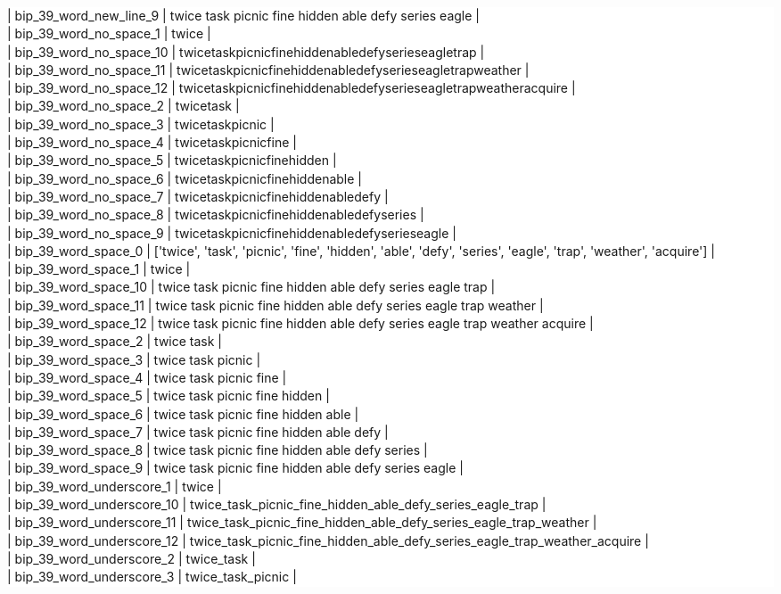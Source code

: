 | bip_39_word_new_line_9 | twice
task
picnic
fine
hidden
able
defy
series
eagle |  
| bip_39_word_no_space_1 | twice |  
| bip_39_word_no_space_10 | twicetaskpicnicfinehiddenabledefyserieseagletrap |  
| bip_39_word_no_space_11 | twicetaskpicnicfinehiddenabledefyserieseagletrapweather |  
| bip_39_word_no_space_12 | twicetaskpicnicfinehiddenabledefyserieseagletrapweatheracquire |  
| bip_39_word_no_space_2 | twicetask |  
| bip_39_word_no_space_3 | twicetaskpicnic |  
| bip_39_word_no_space_4 | twicetaskpicnicfine |  
| bip_39_word_no_space_5 | twicetaskpicnicfinehidden |  
| bip_39_word_no_space_6 | twicetaskpicnicfinehiddenable |  
| bip_39_word_no_space_7 | twicetaskpicnicfinehiddenabledefy |  
| bip_39_word_no_space_8 | twicetaskpicnicfinehiddenabledefyseries |  
| bip_39_word_no_space_9 | twicetaskpicnicfinehiddenabledefyserieseagle |  
| bip_39_word_space_0 | ['twice', 'task', 'picnic', 'fine', 'hidden', 'able', 'defy', 'series', 'eagle', 'trap', 'weather', 'acquire'] |  
| bip_39_word_space_1 | twice |  
| bip_39_word_space_10 | twice task picnic fine hidden able defy series eagle trap |  
| bip_39_word_space_11 | twice task picnic fine hidden able defy series eagle trap weather |  
| bip_39_word_space_12 | twice task picnic fine hidden able defy series eagle trap weather acquire |  
| bip_39_word_space_2 | twice task |  
| bip_39_word_space_3 | twice task picnic |  
| bip_39_word_space_4 | twice task picnic fine |  
| bip_39_word_space_5 | twice task picnic fine hidden |  
| bip_39_word_space_6 | twice task picnic fine hidden able |  
| bip_39_word_space_7 | twice task picnic fine hidden able defy |  
| bip_39_word_space_8 | twice task picnic fine hidden able defy series |  
| bip_39_word_space_9 | twice task picnic fine hidden able defy series eagle |  
| bip_39_word_underscore_1 | twice |  
| bip_39_word_underscore_10 | twice_task_picnic_fine_hidden_able_defy_series_eagle_trap |  
| bip_39_word_underscore_11 | twice_task_picnic_fine_hidden_able_defy_series_eagle_trap_weather |  
| bip_39_word_underscore_12 | twice_task_picnic_fine_hidden_able_defy_series_eagle_trap_weather_acquire |  
| bip_39_word_underscore_2 | twice_task |  
| bip_39_word_underscore_3 | twice_task_picnic |  